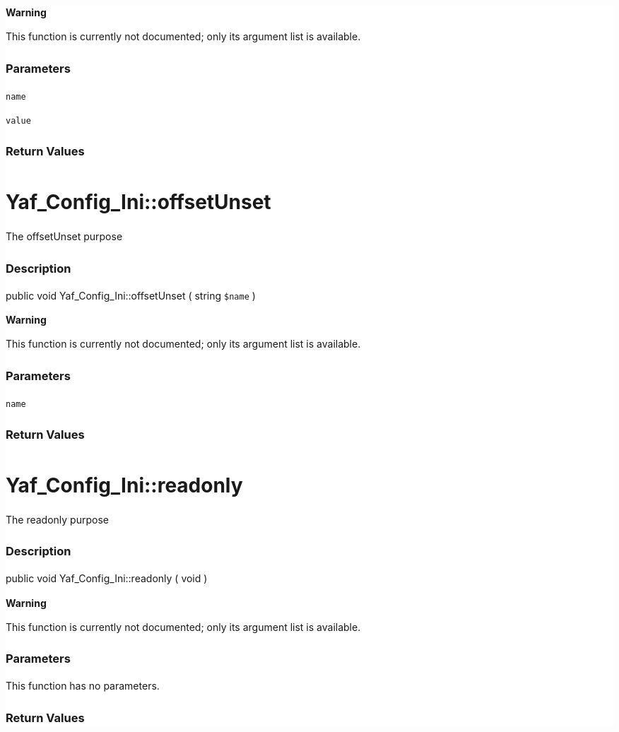 **Warning**

This function is currently not documented; only its argument list is
available.

### Parameters

`name`  

`value`  

### Return Values

Yaf\_Config\_Ini::offsetUnset
=============================

The offsetUnset purpose

### Description

<span class="modifier">public</span> <span class="type">void</span>
<span class="methodname">Yaf\_Config\_Ini::offsetUnset</span> ( <span
class="methodparam"><span class="type">string</span> `$name`</span> )

**Warning**

This function is currently not documented; only its argument list is
available.

### Parameters

`name`  

### Return Values

Yaf\_Config\_Ini::readonly
==========================

The readonly purpose

### Description

<span class="modifier">public</span> <span class="type">void</span>
<span class="methodname">Yaf\_Config\_Ini::readonly</span> ( <span
class="methodparam">void</span> )

**Warning**

This function is currently not documented; only its argument list is
available.

### Parameters

This function has no parameters.

### Return Values
